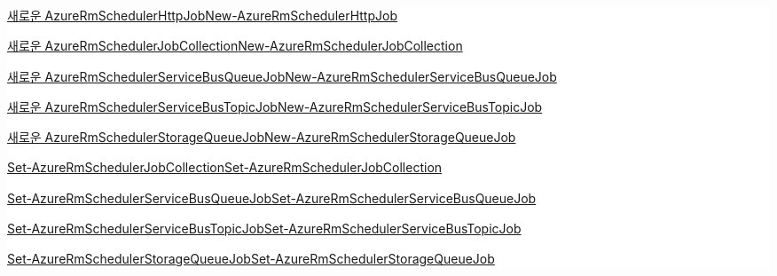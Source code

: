[<span data-ttu-id="20257-185">새로운 AzureRmSchedulerHttpJob</span><span class="sxs-lookup"><span data-stu-id="20257-185">New-AzureRmSchedulerHttpJob</span></span>](./New-AzureRmSchedulerHttpJob.md)

[<span data-ttu-id="20257-186">새로운 AzureRmSchedulerJobCollection</span><span class="sxs-lookup"><span data-stu-id="20257-186">New-AzureRmSchedulerJobCollection</span></span>](./New-AzureRmSchedulerJobCollection.md)

[<span data-ttu-id="20257-187">새로운 AzureRmSchedulerServiceBusQueueJob</span><span class="sxs-lookup"><span data-stu-id="20257-187">New-AzureRmSchedulerServiceBusQueueJob</span></span>](./New-AzureRmSchedulerServiceBusQueueJob.md)

[<span data-ttu-id="20257-188">새로운 AzureRmSchedulerServiceBusTopicJob</span><span class="sxs-lookup"><span data-stu-id="20257-188">New-AzureRmSchedulerServiceBusTopicJob</span></span>](./New-AzureRmSchedulerServiceBusTopicJob.md)

[<span data-ttu-id="20257-189">새로운 AzureRmSchedulerStorageQueueJob</span><span class="sxs-lookup"><span data-stu-id="20257-189">New-AzureRmSchedulerStorageQueueJob</span></span>](./New-AzureRmSchedulerStorageQueueJob.md)

[<span data-ttu-id="20257-190">Set-AzureRmSchedulerJobCollection</span><span class="sxs-lookup"><span data-stu-id="20257-190">Set-AzureRmSchedulerJobCollection</span></span>](./Set-AzureRmSchedulerJobCollection.md)

[<span data-ttu-id="20257-191">Set-AzureRmSchedulerServiceBusQueueJob</span><span class="sxs-lookup"><span data-stu-id="20257-191">Set-AzureRmSchedulerServiceBusQueueJob</span></span>](./Set-AzureRmSchedulerServiceBusQueueJob.md)

[<span data-ttu-id="20257-192">Set-AzureRmSchedulerServiceBusTopicJob</span><span class="sxs-lookup"><span data-stu-id="20257-192">Set-AzureRmSchedulerServiceBusTopicJob</span></span>](./Set-AzureRmSchedulerServiceBusTopicJob.md)

[<span data-ttu-id="20257-193">Set-AzureRmSchedulerStorageQueueJob</span><span class="sxs-lookup"><span data-stu-id="20257-193">Set-AzureRmSchedulerStorageQueueJob</span></span>](./Set-AzureRmSchedulerStorageQueueJob.md)


